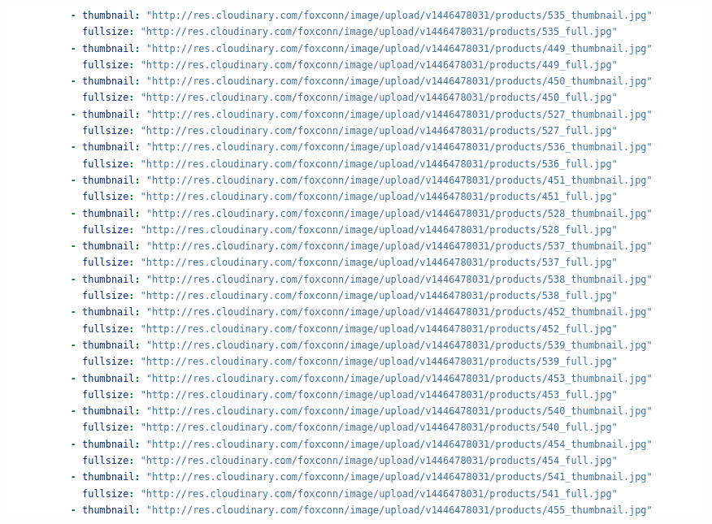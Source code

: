```yaml
           - thumbnail: "http://res.cloudinary.com/foxconn/image/upload/v1446478031/products/535_thumbnail.jpg"
             fullsize: "http://res.cloudinary.com/foxconn/image/upload/v1446478031/products/535_full.jpg"
           - thumbnail: "http://res.cloudinary.com/foxconn/image/upload/v1446478031/products/449_thumbnail.jpg"
             fullsize: "http://res.cloudinary.com/foxconn/image/upload/v1446478031/products/449_full.jpg"
           - thumbnail: "http://res.cloudinary.com/foxconn/image/upload/v1446478031/products/450_thumbnail.jpg"
             fullsize: "http://res.cloudinary.com/foxconn/image/upload/v1446478031/products/450_full.jpg"
           - thumbnail: "http://res.cloudinary.com/foxconn/image/upload/v1446478031/products/527_thumbnail.jpg"
             fullsize: "http://res.cloudinary.com/foxconn/image/upload/v1446478031/products/527_full.jpg"
           - thumbnail: "http://res.cloudinary.com/foxconn/image/upload/v1446478031/products/536_thumbnail.jpg"
             fullsize: "http://res.cloudinary.com/foxconn/image/upload/v1446478031/products/536_full.jpg"
           - thumbnail: "http://res.cloudinary.com/foxconn/image/upload/v1446478031/products/451_thumbnail.jpg"
             fullsize: "http://res.cloudinary.com/foxconn/image/upload/v1446478031/products/451_full.jpg"
           - thumbnail: "http://res.cloudinary.com/foxconn/image/upload/v1446478031/products/528_thumbnail.jpg"
             fullsize: "http://res.cloudinary.com/foxconn/image/upload/v1446478031/products/528_full.jpg"
           - thumbnail: "http://res.cloudinary.com/foxconn/image/upload/v1446478031/products/537_thumbnail.jpg"
             fullsize: "http://res.cloudinary.com/foxconn/image/upload/v1446478031/products/537_full.jpg"
           - thumbnail: "http://res.cloudinary.com/foxconn/image/upload/v1446478031/products/538_thumbnail.jpg"
             fullsize: "http://res.cloudinary.com/foxconn/image/upload/v1446478031/products/538_full.jpg"
           - thumbnail: "http://res.cloudinary.com/foxconn/image/upload/v1446478031/products/452_thumbnail.jpg"
             fullsize: "http://res.cloudinary.com/foxconn/image/upload/v1446478031/products/452_full.jpg"
           - thumbnail: "http://res.cloudinary.com/foxconn/image/upload/v1446478031/products/539_thumbnail.jpg"
             fullsize: "http://res.cloudinary.com/foxconn/image/upload/v1446478031/products/539_full.jpg"
           - thumbnail: "http://res.cloudinary.com/foxconn/image/upload/v1446478031/products/453_thumbnail.jpg"
             fullsize: "http://res.cloudinary.com/foxconn/image/upload/v1446478031/products/453_full.jpg"
           - thumbnail: "http://res.cloudinary.com/foxconn/image/upload/v1446478031/products/540_thumbnail.jpg"
             fullsize: "http://res.cloudinary.com/foxconn/image/upload/v1446478031/products/540_full.jpg"
           - thumbnail: "http://res.cloudinary.com/foxconn/image/upload/v1446478031/products/454_thumbnail.jpg"
             fullsize: "http://res.cloudinary.com/foxconn/image/upload/v1446478031/products/454_full.jpg"
           - thumbnail: "http://res.cloudinary.com/foxconn/image/upload/v1446478031/products/541_thumbnail.jpg"
             fullsize: "http://res.cloudinary.com/foxconn/image/upload/v1446478031/products/541_full.jpg"
           - thumbnail: "http://res.cloudinary.com/foxconn/image/upload/v1446478031/products/455_thumbnail.jpg"
```